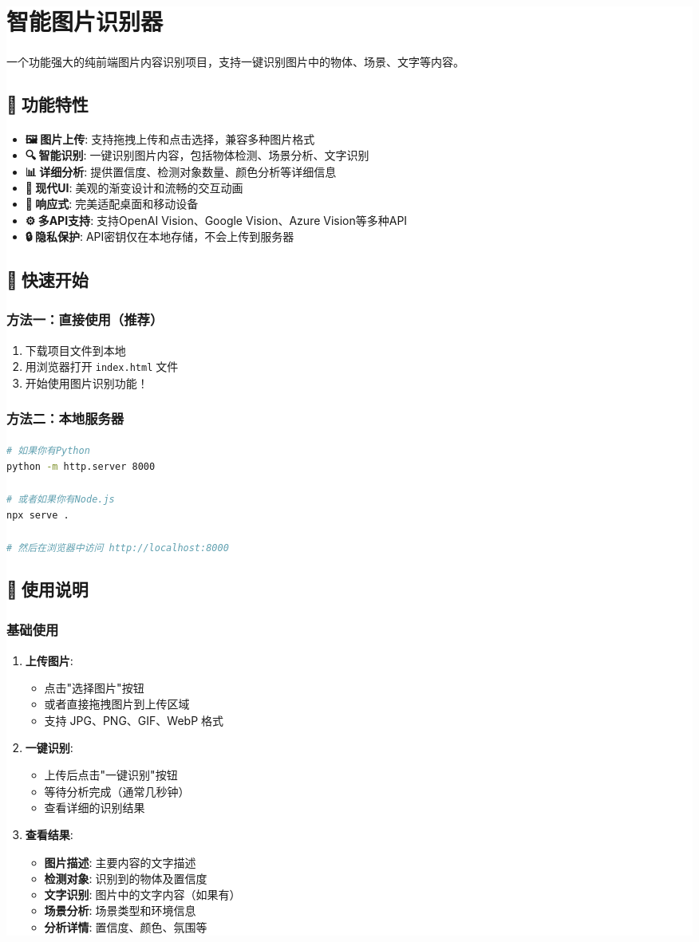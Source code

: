 # 智能图片识别器

一个功能强大的纯前端图片内容识别项目，支持一键识别图片中的物体、场景、文字等内容。

## 🌟 功能特性

- **🖼️ 图片上传**: 支持拖拽上传和点击选择，兼容多种图片格式
- **🔍 智能识别**: 一键识别图片内容，包括物体检测、场景分析、文字识别
- **📊 详细分析**: 提供置信度、检测对象数量、颜色分析等详细信息
- **🎨 现代UI**: 美观的渐变设计和流畅的交互动画
- **📱 响应式**: 完美适配桌面和移动设备
- **⚙️ 多API支持**: 支持OpenAI Vision、Google Vision、Azure Vision等多种API
- **🔒 隐私保护**: API密钥仅在本地存储，不会上传到服务器

## 🚀 快速开始

### 方法一：直接使用（推荐）

1. 下载项目文件到本地
2. 用浏览器打开 `index.html` 文件
3. 开始使用图片识别功能！

### 方法二：本地服务器

```bash
# 如果你有Python
python -m http.server 8000

# 或者如果你有Node.js
npx serve .

# 然后在浏览器中访问 http://localhost:8000
```

## 📖 使用说明

### 基础使用

1. **上传图片**: 
   - 点击"选择图片"按钮
   - 或者直接拖拽图片到上传区域
   - 支持 JPG、PNG、GIF、WebP 格式

2. **一键识别**:
   - 上传后点击"一键识别"按钮
   - 等待分析完成（通常几秒钟）
   - 查看详细的识别结果

3. **查看结果**:
   - **图片描述**: 主要内容的文字描述
   - **检测对象**: 识别到的物体及置信度
   - **文字识别**: 图片中的文字内容（如果有）
   - **场景分析**: 场景类型和环境信息
   - **分析详情**: 置信度、颜色、氛围等
